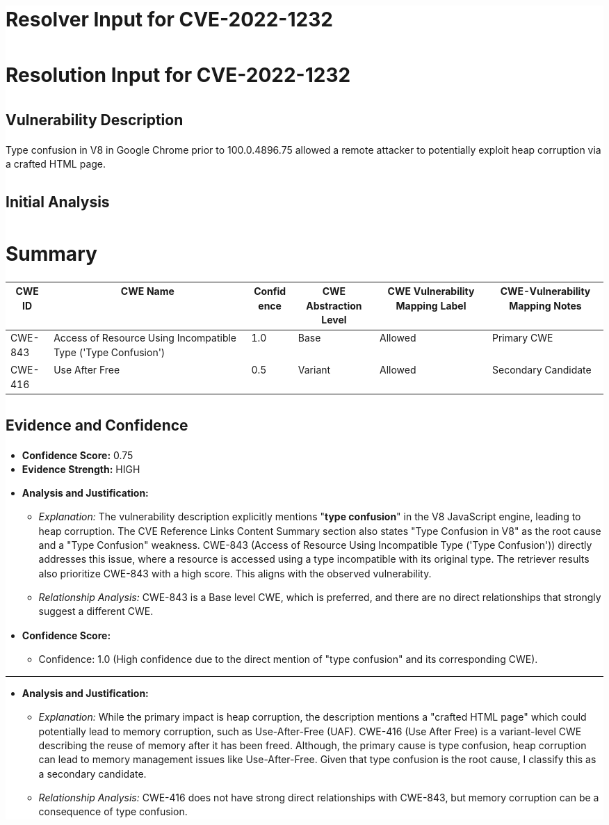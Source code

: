 # Resolver Input for CVE-2022-1232

# Resolution Input for CVE-2022-1232

## Vulnerability Description
Type confusion in V8 in Google Chrome prior to 100.0.4896.75 allowed a remote attacker to potentially exploit heap corruption via a crafted HTML page.

## Initial Analysis
# Summary
| CWE ID | CWE Name | Confidence | CWE Abstraction Level | CWE Vulnerability Mapping Label | CWE-Vulnerability Mapping Notes |
|---|---|---|---|---|---|
| CWE-843 | Access of Resource Using Incompatible Type ('Type Confusion') | 1.0 | Base | Allowed | Primary CWE |
| CWE-416 | Use After Free | 0.5 | Variant | Allowed | Secondary Candidate |

## Evidence and Confidence

*   **Confidence Score:** 0.75
*   **Evidence Strength:** HIGH

- **Analysis and Justification:**
  - *Explanation:* The vulnerability description explicitly mentions "**type confusion**" in the V8 JavaScript engine, leading to heap corruption. The CVE Reference Links Content Summary section also states "Type Confusion in V8" as the root cause and a "Type Confusion" weakness. CWE-843 (Access of Resource Using Incompatible Type ('Type Confusion')) directly addresses this issue, where a resource is accessed using a type incompatible with its original type. The retriever results also prioritize CWE-843 with a high score. This aligns with the observed vulnerability.

  - *Relationship Analysis:* CWE-843 is a Base level CWE, which is preferred, and there are no direct relationships that strongly suggest a different CWE.

- **Confidence Score:**
  - Confidence: 1.0 (High confidence due to the direct mention of "type confusion" and its corresponding CWE).

---

- **Analysis and Justification:**
  - *Explanation:* While the primary impact is heap corruption, the description mentions a "crafted HTML page" which could potentially lead to memory corruption, such as Use-After-Free (UAF). CWE-416 (Use After Free) is a variant-level CWE describing the reuse of memory after it has been freed. Although, the primary cause is type confusion, heap corruption can lead to memory management issues like Use-After-Free. Given that type confusion is the root cause, I classify this as a secondary candidate.

  - *Relationship Analysis:* CWE-416 does not have strong direct relationships with CWE-843, but memory corruption can be a consequence of type confusion.
